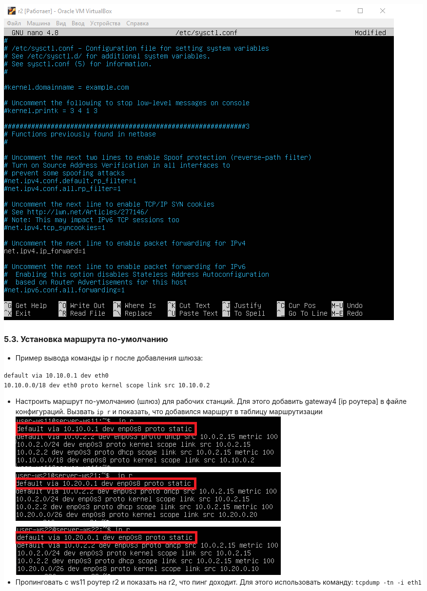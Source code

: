 ![ip_forward r2](./images/27_img.png)
### 5.3. Установка маршрута по-умолчанию
* Пример вывода команды ip r после добавления шлюза:
```
default via 10.10.0.1 dev eth0
10.10.0.0/18 dev eth0 proto kernel scope link src 10.10.0.2
```
* Настроить маршрут по-умолчанию (шлюз) для рабочих станций. Для этого добавить gateway4 [ip роутера] в файле конфигураций. Вызвать `ip r` и показать, что добавился маршрут в таблицу маршрутизации
![ws11, ws21, ws22](./images/28_img.png)
* Пропинговать с ws11 роутер r2 и показать на r2, что пинг доходит. Для этого использовать команду: `tcpdump -tn -i eth1`